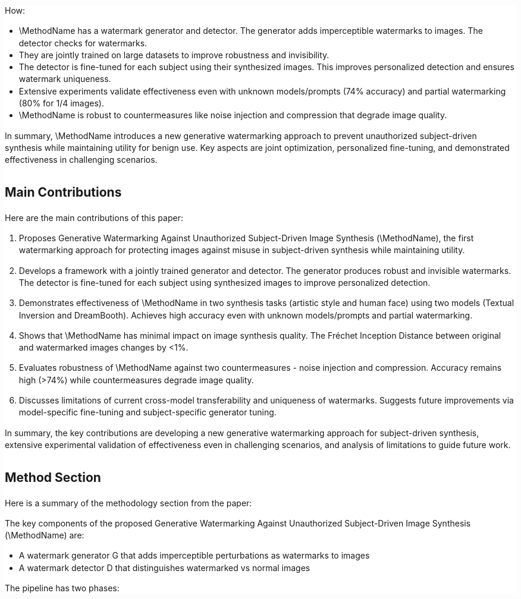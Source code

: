 How:
- \MethodName has a watermark generator and detector. The generator adds imperceptible watermarks to images. The detector checks for watermarks.
- They are jointly trained on large datasets to improve robustness and invisibility. 
- The detector is fine-tuned for each subject using their synthesized images. This improves personalized detection and ensures watermark uniqueness.
- Extensive experiments validate effectiveness even with unknown models/prompts (74% accuracy) and partial watermarking (80% for 1/4 images).
- \MethodName is robust to countermeasures like noise injection and compression that degrade image quality.

In summary, \MethodName introduces a new generative watermarking approach to prevent unauthorized subject-driven synthesis while maintaining utility for benign use. Key aspects are joint optimization, personalized fine-tuning, and demonstrated effectiveness in challenging scenarios.

## Main Contributions

 Here are the main contributions of this paper:

1. Proposes Generative Watermarking Against Unauthorized Subject-Driven Image Synthesis (\MethodName), the first watermarking approach for protecting images against misuse in subject-driven synthesis while maintaining utility.

2. Develops a framework with a jointly trained generator and detector. The generator produces robust and invisible watermarks. The detector is fine-tuned for each subject using synthesized images to improve personalized detection. 

3. Demonstrates effectiveness of \MethodName in two synthesis tasks (artistic style and human face) using two models (Textual Inversion and DreamBooth). Achieves high accuracy even with unknown models/prompts and partial watermarking.

4. Shows that \MethodName has minimal impact on image synthesis quality. The Fréchet Inception Distance between original and watermarked images changes by <1%.

5. Evaluates robustness of \MethodName against two countermeasures - noise injection and compression. Accuracy remains high (>74%) while countermeasures degrade image quality.

6. Discusses limitations of current cross-model transferability and uniqueness of watermarks. Suggests future improvements via model-specific fine-tuning and subject-specific generator tuning.

In summary, the key contributions are developing a new generative watermarking approach for subject-driven synthesis, extensive experimental validation of effectiveness even in challenging scenarios, and analysis of limitations to guide future work.

## Method Section

 Here is a summary of the methodology section from the paper:

The key components of the proposed Generative Watermarking Against Unauthorized Subject-Driven Image Synthesis (\MethodName) are:

- A watermark generator G that adds imperceptible perturbations as watermarks to images
- A watermark detector D that distinguishes watermarked vs normal images 

The pipeline has two phases:

